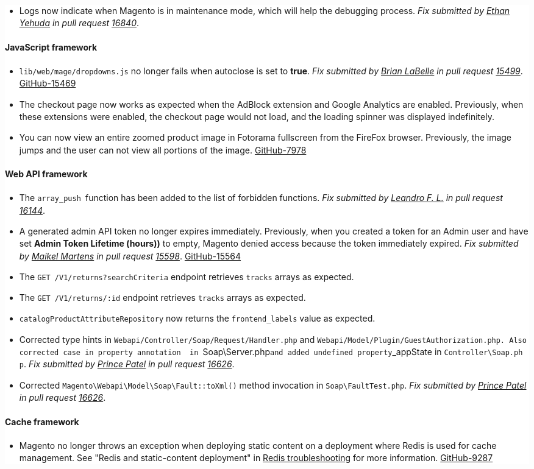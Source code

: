 * Logs now indicate when Magento is in maintenance mode, which will help the debugging process. *Fix submitted by [Ethan Yehuda](https://github.com/Ethan3600) in pull request [16840](https://github.com/magento/magento2/pull/16840)*. 







#### JavaScript framework


* `lib/web/mage/dropdowns.js` no longer fails when autoclose is set to **true**. *Fix submitted by [Brian LaBelle](https://github.com/brian-labelle) in pull request [15499](https://github.com/magento/magento2/pull/15499)*. [GitHub-15469](https://github.com/magento/magento2/issues/15469)


* The checkout page now works as expected when the AdBlock extension and Google Analytics are enabled. Previously, when these extensions were enabled, the checkout page would not load, and the loading spinner was displayed indefinitely.

* You can now view an entire zoomed product image in Fotorama fullscreen from the FireFox browser. Previously, the image jumps and the user can not view all portions of the image. [GitHub-7978](https://github.com/magento/magento2/issues/7978)


#### Web API framework


* The `array_push `function has been added to the list of forbidden functions. *Fix submitted by [Leandro F. L.](https://github.com/lfluvisotto) in pull request [16144](https://github.com/magento/magento2/pull/16144)*. 

* A generated admin API token no longer expires immediately. Previously, when you created a token for an Admin user and have set   **Admin Token Lifetime (hours))**  to empty, Magento denied access  because the token immediately expired. *Fix submitted by [Maikel Martens](https://github.com/krukas) in pull request [15598](https://github.com/magento/magento2/pull/15598)*. [GitHub-15564](https://github.com/magento/magento2/issues/15564)

* The `GET /V1/returns?searchCriteria` endpoint retrieves `tracks` arrays as expected.

* The `GET /V1/returns/:id` endpoint retrieves `tracks` arrays as expected.

* `catalogProductAttributeRepository` now returns the `frontend_labels` value as expected. 

* Corrected type hints in `Webapi/Controller/Soap/Request/Handler.php` and `Webapi/Model/Plugin/GuestAuthorization.php. Also corrected case in property annotation  in `Soap\Server.php` and added undefined property `_appState in `Controller\Soap.php`. *Fix submitted by [Prince Patel](https://github.com/mageprince) in pull request [16626](https://github.com/magento/magento2/pull/16626)*. 


* Corrected `Magento\Webapi\Model\Soap\Fault::toXml()` method invocation in `Soap\FaultTest.php`. *Fix submitted by [Prince Patel](https://github.com/mageprince) in pull request [16626](https://github.com/magento/magento2/pull/16626)*. 





#### Cache framework

* Magento no longer throws an exception when deploying static content on a deployment where Redis is used for cache management. See "Redis and static-content deployment" in [Redis troubleshooting](https://devdocs.magento.com/guides/v2.2/cloud/trouble/redis-troubleshooting.html) for more information. [GitHub-9287](https://github.com/magento/magento2/issues/9287)

